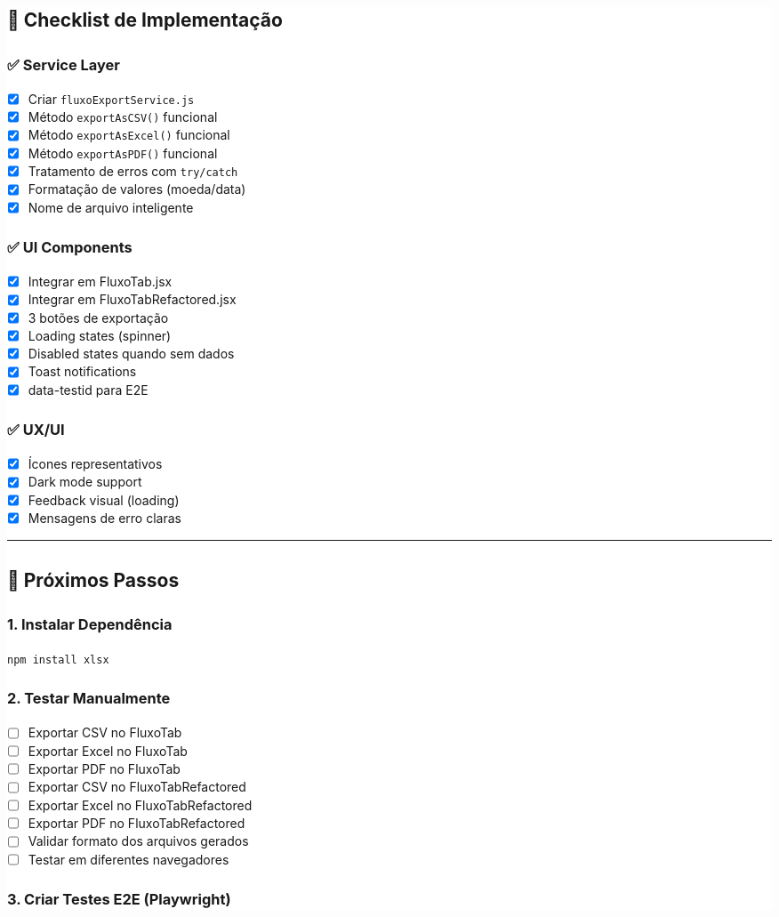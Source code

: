 
## 📝 Checklist de Implementação

### ✅ Service Layer

- [x] Criar `fluxoExportService.js`
- [x] Método `exportAsCSV()` funcional
- [x] Método `exportAsExcel()` funcional
- [x] Método `exportAsPDF()` funcional
- [x] Tratamento de erros com `try/catch`
- [x] Formatação de valores (moeda/data)
- [x] Nome de arquivo inteligente

### ✅ UI Components

- [x] Integrar em FluxoTab.jsx
- [x] Integrar em FluxoTabRefactored.jsx
- [x] 3 botões de exportação
- [x] Loading states (spinner)
- [x] Disabled states quando sem dados
- [x] Toast notifications
- [x] data-testid para E2E

### ✅ UX/UI

- [x] Ícones representativos
- [x] Dark mode support
- [x] Feedback visual (loading)
- [x] Mensagens de erro claras

---

## 🚀 Próximos Passos

### 1. Instalar Dependência

```powershell
npm install xlsx
```

### 2. Testar Manualmente

- [ ] Exportar CSV no FluxoTab
- [ ] Exportar Excel no FluxoTab
- [ ] Exportar PDF no FluxoTab
- [ ] Exportar CSV no FluxoTabRefactored
- [ ] Exportar Excel no FluxoTabRefactored
- [ ] Exportar PDF no FluxoTabRefactored
- [ ] Validar formato dos arquivos gerados
- [ ] Testar em diferentes navegadores

### 3. Criar Testes E2E (Playwright)
